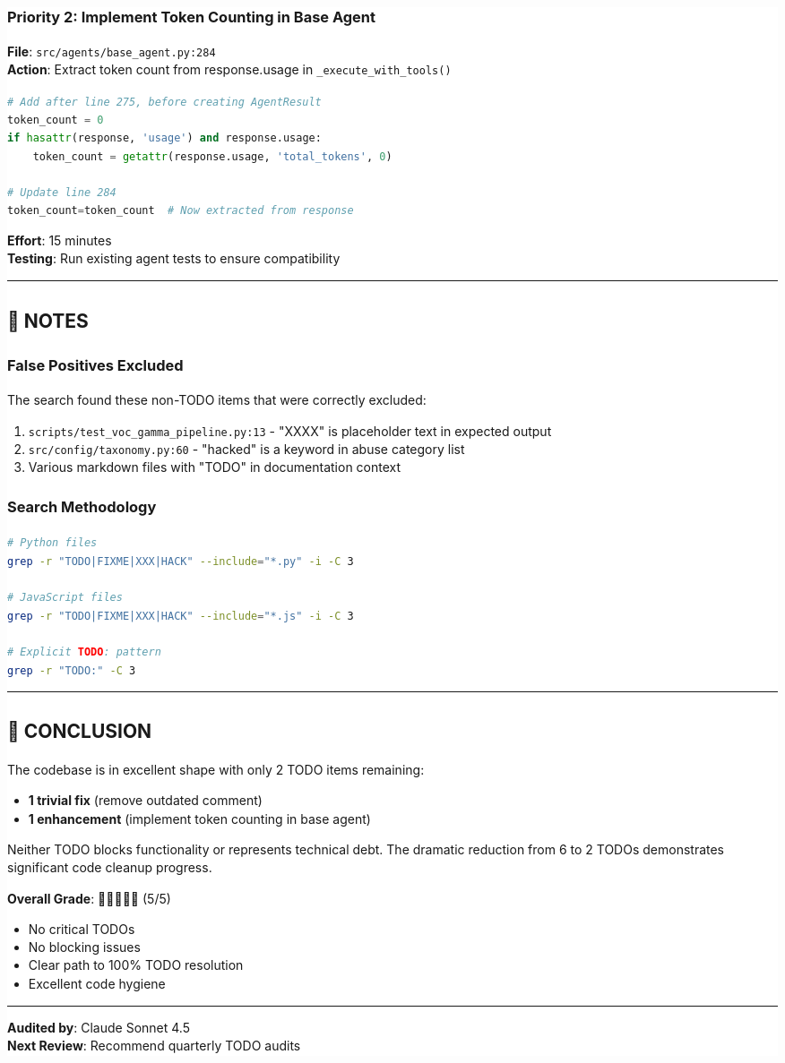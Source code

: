 ### Priority 2: Implement Token Counting in Base Agent
**File**: `src/agents/base_agent.py:284`  
**Action**: Extract token count from response.usage in `_execute_with_tools()`
```python
# Add after line 275, before creating AgentResult
token_count = 0
if hasattr(response, 'usage') and response.usage:
    token_count = getattr(response.usage, 'total_tokens', 0)

# Update line 284
token_count=token_count  # Now extracted from response
```
**Effort**: 15 minutes  
**Testing**: Run existing agent tests to ensure compatibility

---

## 📝 NOTES

### False Positives Excluded
The search found these non-TODO items that were correctly excluded:
1. `scripts/test_voc_gamma_pipeline.py:13` - "XXXX" is placeholder text in expected output
2. `src/config/taxonomy.py:60` - "hacked" is a keyword in abuse category list
3. Various markdown files with "TODO" in documentation context

### Search Methodology
```bash
# Python files
grep -r "TODO|FIXME|XXX|HACK" --include="*.py" -i -C 3

# JavaScript files  
grep -r "TODO|FIXME|XXX|HACK" --include="*.js" -i -C 3

# Explicit TODO: pattern
grep -r "TODO:" -C 3
```

---

## 🎉 CONCLUSION

The codebase is in excellent shape with only 2 TODO items remaining:
- **1 trivial fix** (remove outdated comment)
- **1 enhancement** (implement token counting in base agent)

Neither TODO blocks functionality or represents technical debt. The dramatic reduction from 6 to 2 TODOs demonstrates significant code cleanup progress.

**Overall Grade**: 🌟🌟🌟🌟🌟 (5/5)
- No critical TODOs
- No blocking issues
- Clear path to 100% TODO resolution
- Excellent code hygiene

---

**Audited by**: Claude Sonnet 4.5  
**Next Review**: Recommend quarterly TODO audits

